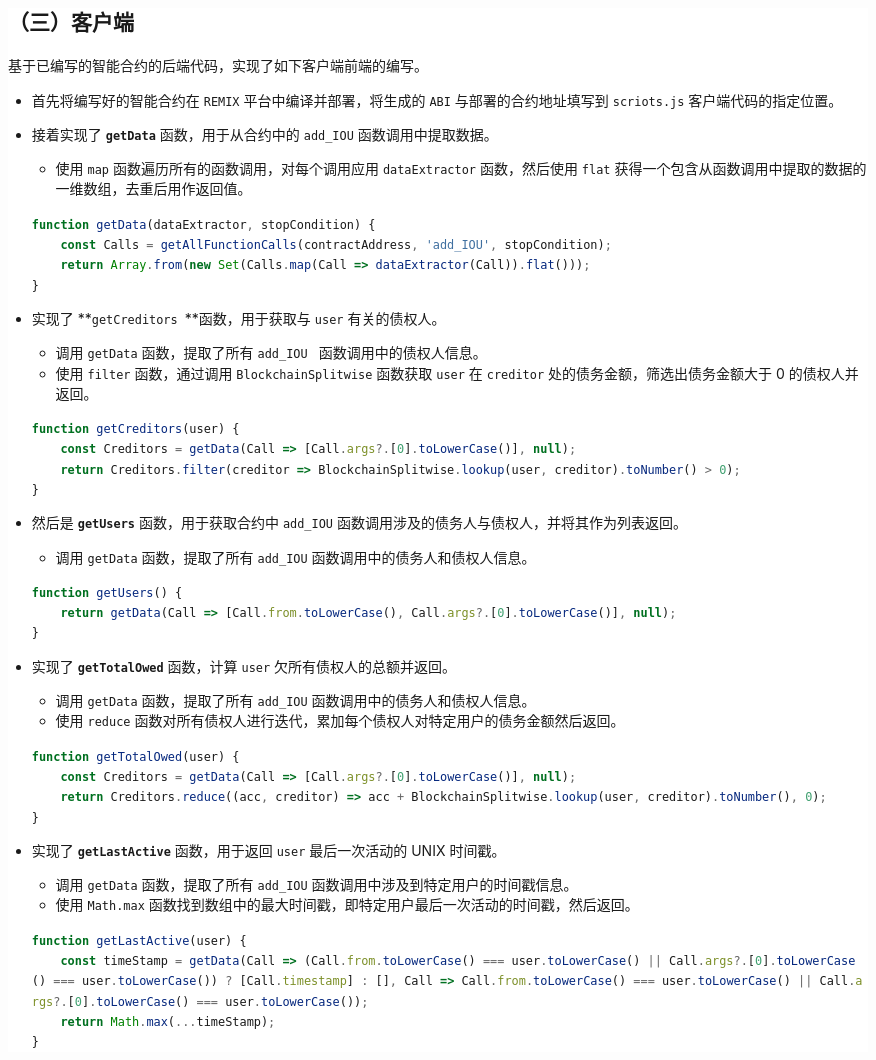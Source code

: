 ## （三）客户端

基于已编写的智能合约的后端代码，实现了如下客户端前端的编写。

* 首先将编写好的智能合约在 `REMIX` 平台中编译并部署，将生成的 `ABI` 与部署的合约地址填写到 `scriots.js` 客户端代码的指定位置。

* 接着实现了 **`getData`** 函数，用于从合约中的 `add_IOU` 函数调用中提取数据。

  * 使用 `map` 函数遍历所有的函数调用，对每个调用应用 `dataExtractor` 函数，然后使用 `flat` 获得一个包含从函数调用中提取的数据的一维数组，去重后用作返回值。


  ```javascript
  function getData(dataExtractor, stopCondition) {
      const Calls = getAllFunctionCalls(contractAddress, 'add_IOU', stopCondition);
      return Array.from(new Set(Calls.map(Call => dataExtractor(Call)).flat()));
  }
  ```

* 实现了 **`getCreditors `**函数，用于获取与 `user` 有关的债权人。

  * 调用 `getData` 函数，提取了所有 `add_IOU ` 函数调用中的债权人信息。
  * 使用 `filter` 函数，通过调用 `BlockchainSplitwise` 函数获取 `user` 在 `creditor` 处的债务金额，筛选出债务金额大于 0 的债权人并返回。

  ```javascript
  function getCreditors(user) {
      const Creditors = getData(Call => [Call.args?.[0].toLowerCase()], null);
      return Creditors.filter(creditor => BlockchainSplitwise.lookup(user, creditor).toNumber() > 0);
  }
  ```

* 然后是 **`getUsers`** 函数，用于获取合约中 `add_IOU` 函数调用涉及的债务人与债权人，并将其作为列表返回。

  * 调用 `getData` 函数，提取了所有 `add_IOU` 函数调用中的债务人和债权人信息。

  ```javascript
  function getUsers() {
      return getData(Call => [Call.from.toLowerCase(), Call.args?.[0].toLowerCase()], null);
  }
  ```

* 实现了 **`getTotalOwed`** 函数，计算 `user` 欠所有债权人的总额并返回。

  * 调用 `getData` 函数，提取了所有 `add_IOU` 函数调用中的债务人和债权人信息。
  * 使用 `reduce` 函数对所有债权人进行迭代，累加每个债权人对特定用户的债务金额然后返回。

  ```javascript
  function getTotalOwed(user) {
      const Creditors = getData(Call => [Call.args?.[0].toLowerCase()], null);
      return Creditors.reduce((acc, creditor) => acc + BlockchainSplitwise.lookup(user, creditor).toNumber(), 0);
  }
  ```

* 实现了 **`getLastActive`**  函数，用于返回 `user` 最后一次活动的 UNIX 时间戳。

  * 调用 `getData` 函数，提取了所有 `add_IOU` 函数调用中涉及到特定用户的时间戳信息。
  * 使用 `Math.max` 函数找到数组中的最大时间戳，即特定用户最后一次活动的时间戳，然后返回。

  ```javascript
  function getLastActive(user) {
      const timeStamp = getData(Call => (Call.from.toLowerCase() === user.toLowerCase() || Call.args?.[0].toLowerCase() === user.toLowerCase()) ? [Call.timestamp] : [], Call => Call.from.toLowerCase() === user.toLowerCase() || Call.args?.[0].toLowerCase() === user.toLowerCase());
      return Math.max(...timeStamp);
  }
  ```
